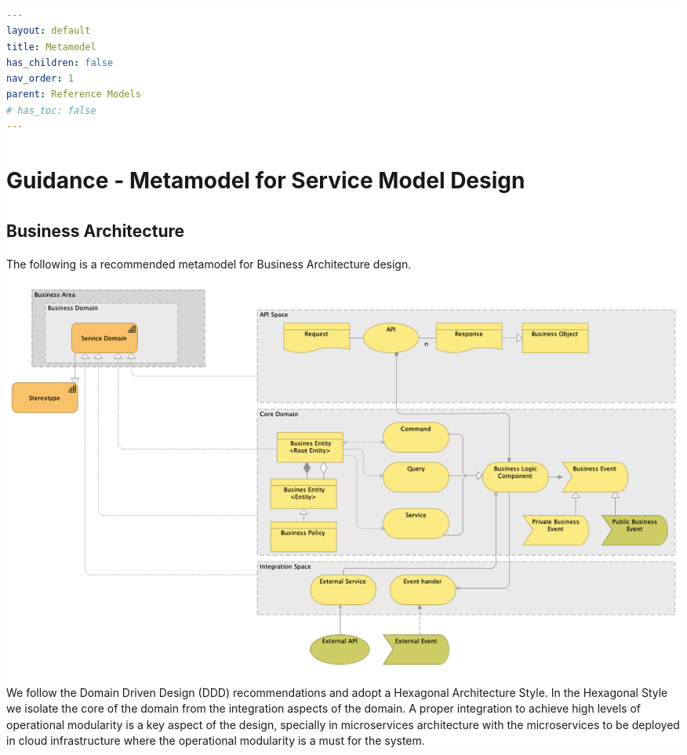 ```yaml
---
layout: default
title: Metamodel
has_children: false
nav_order: 1
parent: Reference Models
# has_toc: false
---
```


# Guidance - Metamodel for Service Model Design


## Business Architecture

The following is a recommended metamodel for Business Architecture design.

![Metamodel](assets/images/metamodel.png)

We follow the Domain Driven Design (DDD) recommendations and adopt a Hexagonal Architecture Style.
In the Hexagonal Style we isolate the core of the domain from the integration aspects of the domain. 
A proper integration to achieve high levels of operational modularity is a key aspect of the design, specially in microservices architecture with the microservices to be deployed in cloud infrastructure where the operational modularity is a must for the system.
